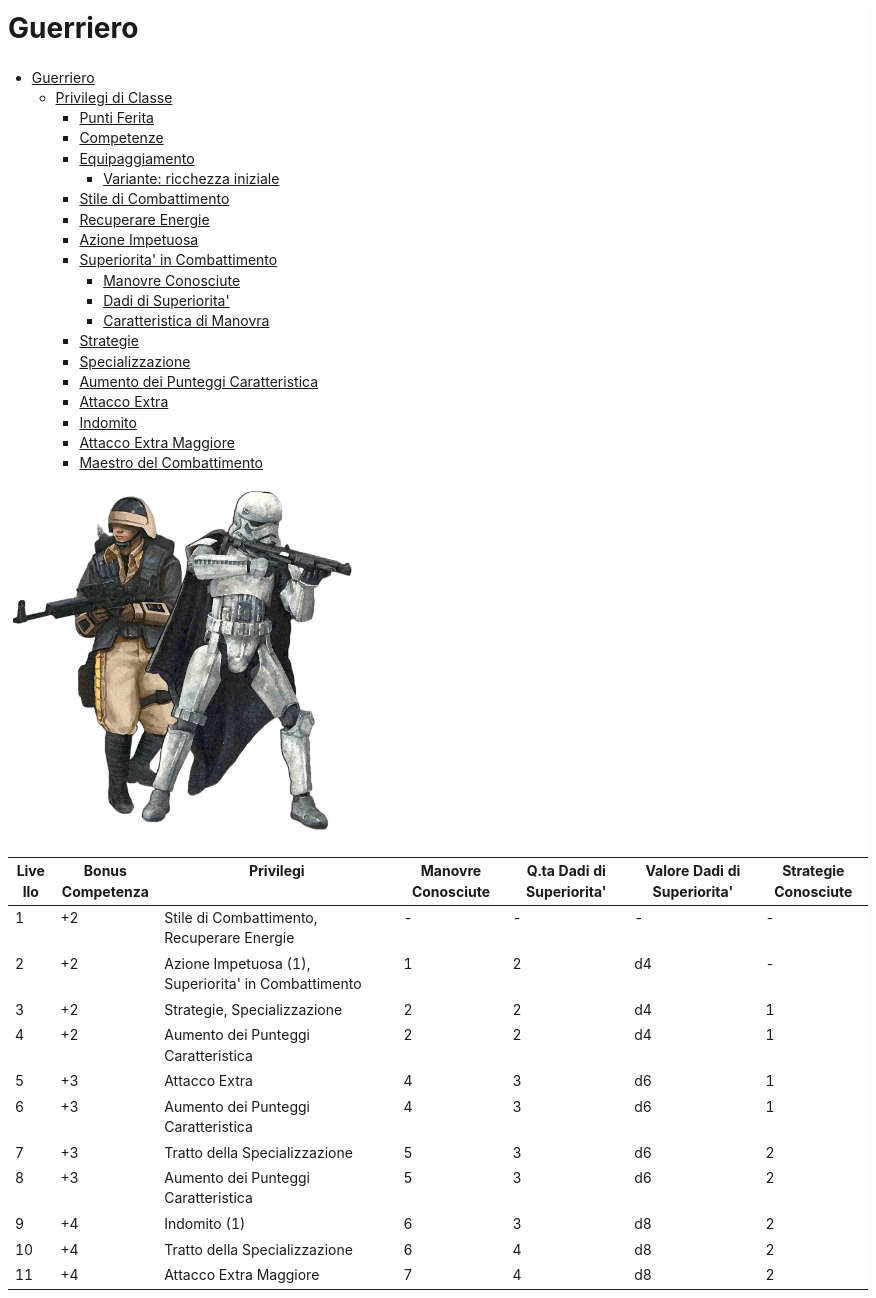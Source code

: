 # Guerriero

- [Guerriero](#guerriero)
  - [Privilegi di Classe](#privilegi-di-classe)
    - [Punti Ferita](#punti-ferita)
    - [Competenze](#competenze)
    - [Equipaggiamento](#equipaggiamento)
      - [Variante: ricchezza iniziale](#variante-ricchezza-iniziale)
    - [Stile di Combattimento](#stile-di-combattimento)
    - [Recuperare Energie](#recuperare-energie)
    - [Azione Impetuosa](#azione-impetuosa)
    - [Superiorita' in Combattimento](#superiorita-in-combattimento)
      - [Manovre Conosciute](#manovre-conosciute)
      - [Dadi di Superiorita'](#dadi-di-superiorita)
      - [Caratteristica di Manovra](#caratteristica-di-manovra)
    - [Strategie](#strategie)
    - [Specializzazione](#specializzazione)
    - [Aumento dei Punteggi Caratteristica](#aumento-dei-punteggi-caratteristica)
    - [Attacco Extra](#attacco-extra)
    - [Indomito](#indomito)
    - [Attacco Extra Maggiore](#attacco-extra-maggiore)
    - [Maestro del Combattimento](#maestro-del-combattimento)

![guerriero](./fighter_01.png)

|Livello|Bonus Competenza|Privilegi|Manovre Conosciute|Q.ta Dadi di Superiorita'|Valore Dadi di Superiorita'|Strategie Conosciute
|---|---|---|---|---|---|---
|1|+2|Stile di Combattimento, Recuperare Energie|-|-|-|-
|2|+2|Azione Impetuosa (1), Superiorita' in Combattimento|1|2|d4|-
|3|+2|Strategie, Specializzazione|2|2|d4|1
|4|+2|Aumento dei Punteggi Caratteristica|2|2|d4|1
|5|+3|Attacco Extra|4|3|d6|1
|6|+3|Aumento dei Punteggi Caratteristica|4|3|d6|1
|7|+3|Tratto della Specializzazione|5|3|d6|2
|8|+3|Aumento dei Punteggi Caratteristica|5|3|d6|2
|9|+4|Indomito (1)|6|3|d8|2
|10|+4|Tratto della Specializzazione|6|4|d8|2
|11|+4|Attacco Extra Maggiore|7|4|d8|2